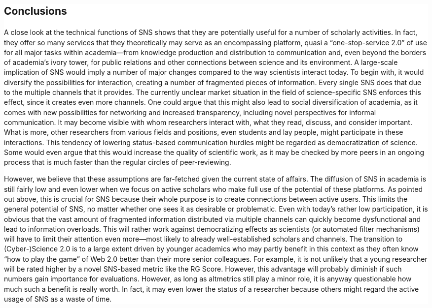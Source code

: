 ## Conclusions

A close look at the technical functions of SNS shows that they are
potentially useful for a number of scholarly activities. In fact, they
offer so many services that they theoretically may serve as an
encompassing platform, quasi a “one-stop-service 2.0” of use for all
major tasks within academia—from knowledge production and distribution
to communication and, even beyond the borders of academia’s ivory tower,
for public relations and other connections between science and its
environment. A large-scale implication of SNS would imply a number of
major changes compared to the way scientists interact today. To begin
with, it would diversify the possibilities for interaction, creating a
number of fragmented pieces of information. Every single SNS does that
due to the multiple channels that it provides. The currently unclear
market situation in the field of science-specific SNS enforces this
effect, since it creates even more channels. One could argue that this
might also lead to social diversification of academia, as it comes with
new possibilities for networking and increased transparency, including
novel perspectives for informal communication. It may become visible
with whom researchers interact with, what they read, discuss, and
consider important. What is more, other researchers from various fields
and positions, even students and lay people, might participate in these
interactions. This tendency of lowering status-based communication
hurdles might be regarded as democratization of science. Some would even
argue that this would increase the quality of scientific work, as it may
be checked by more peers in an ongoing process that is much faster than
the regular circles of peer-reviewing.

However, we believe that these assumptions are far-fetched given the
current state of affairs. The diffusion of SNS in academia is still
fairly low and even lower when we focus on active scholars who make full
use of the potential of these platforms. As pointed out above, this is
crucial for SNS because their whole purpose is to create connections
between active users. This limits the general potential of SNS, no
matter whether one sees it as desirable or problematic. Even with
today’s rather low participation, it is obvious that the vast amount of
fragmented information distributed via multiple channels can quickly
become dysfunctional and lead to information overloads. This will rather
work against democratizing effects as scientists (or automated filter
mechanisms) will have to limit their attention even more—most likely to
already well-established scholars and channels. The transition to
(Cyber-)Science 2.0 is to a large extent driven by younger academics who
may partly benefit in this context as they often know “how to play the
game” of Web 2.0 better than their more senior colleagues. For example,
it is not unlikely that a young researcher will be rated higher by a
novel SNS-based metric like the RG Score. However, this advantage will
probably diminish if such numbers gain importance for evaluations.
However, as long as altmetrics still play a minor role, it is anyway
questionable how much such a benefit is really worth. In fact, it may
even lower the status of a researcher because others might regard the
active usage of SNS as a waste of time.

